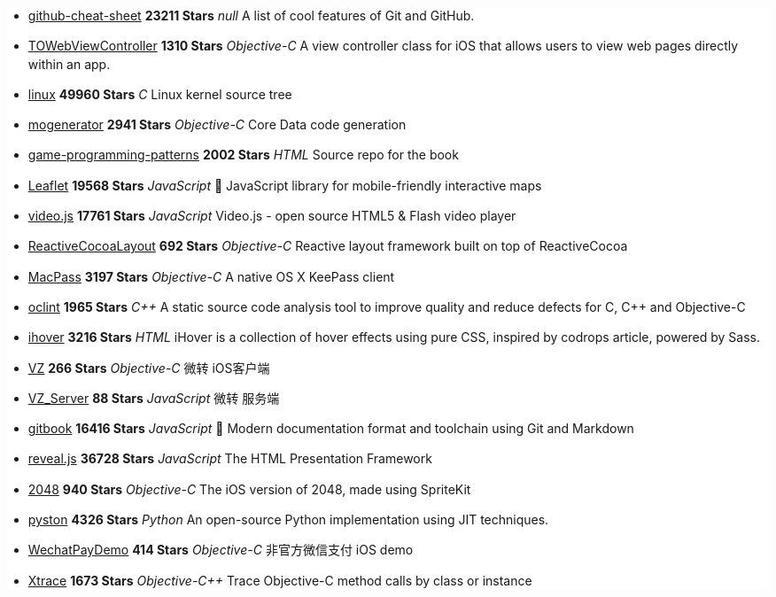 - [github-cheat-sheet](https://github.com/tiimgreen/github-cheat-sheet) **23211 Stars** *null* 
A list of cool features of Git and GitHub.

- [TOWebViewController](https://github.com/TimOliver/TOWebViewController) **1310 Stars** *Objective-C* 
A view controller class for iOS that allows users to view web pages directly within an app.

- [linux](https://github.com/torvalds/linux) **49960 Stars** *C* 
Linux kernel source tree

- [mogenerator](https://github.com/rentzsch/mogenerator) **2941 Stars** *Objective-C* 
Core Data code generation

- [game-programming-patterns](https://github.com/munificent/game-programming-patterns) **2002 Stars** *HTML* 
Source repo for the book

- [Leaflet](https://github.com/Leaflet/Leaflet) **19568 Stars** *JavaScript* 
 :leaves: JavaScript library for mobile-friendly interactive maps

- [video.js](https://github.com/videojs/video.js) **17761 Stars** *JavaScript* 
Video.js - open source HTML5 & Flash video player

- [ReactiveCocoaLayout](https://github.com/ReactiveCocoa/ReactiveCocoaLayout) **692 Stars** *Objective-C* 
Reactive layout framework built on top of ReactiveCocoa

- [MacPass](https://github.com/mstarke/MacPass) **3197 Stars** *Objective-C* 
A native OS X KeePass client 

- [oclint](https://github.com/oclint/oclint) **1965 Stars** *C++* 
A static source code analysis tool to improve quality and reduce defects for C, C++ and Objective-C

- [ihover](https://github.com/gudh/ihover) **3216 Stars** *HTML* 
iHover is a collection of hover effects using pure CSS, inspired by codrops article, powered by Sass.

- [VZ](https://github.com/trawor/VZ) **266 Stars** *Objective-C* 
微转 iOS客户端

- [VZ_Server](https://github.com/trawor/VZ_Server) **88 Stars** *JavaScript* 
微转 服务端

- [gitbook](https://github.com/GitbookIO/gitbook) **16416 Stars** *JavaScript* 
📝 Modern documentation format and toolchain using Git and Markdown

- [reveal.js](https://github.com/hakimel/reveal.js) **36728 Stars** *JavaScript* 
The HTML Presentation Framework

- [2048](https://github.com/danqing/2048) **940 Stars** *Objective-C* 
The iOS version of 2048, made using SpriteKit

- [pyston](https://github.com/dropbox/pyston) **4326 Stars** *Python* 
An open-source Python implementation using JIT techniques. 

- [WechatPayDemo](https://github.com/gbammc/WechatPayDemo) **414 Stars** *Objective-C* 
非官方微信支付 iOS demo

- [Xtrace](https://github.com/johnno1962/Xtrace) **1673 Stars** *Objective-C++* 
Trace Objective-C method calls by class or instance
